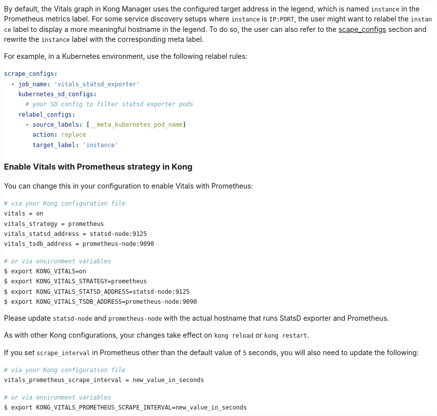 By default, the Vitals graph in Kong Manager uses the configured target address
in the legend, which is named `instance` in the Prometheus metrics label. For some service
discovery setups where `instance` is `IP:PORT`, the user might want to relabel the `instance`
label to display a more meaningful hostname in the legend.
To do so, the user can also refer to the [scape_configs](https://prometheus.io/docs/prometheus/latest/configuration/configuration/#%3Cscrape_config%3E)
section and rewrite the `instance` label with the corresponding meta label.

For example, in a Kubernetes environment, use the following relabel rules:

```yaml
scrape_configs:
  - job_name: 'vitals_statsd_exporter'
    kubernetes_sd_configs:
      # your SD config to filter statsd exporter pods
    relabel_configs:
      - source_labels: [__meta_kubernetes_pod_name]
        action: replace
        target_label: 'instance'
```

### Enable Vitals with Prometheus strategy in Kong

You can change this in your configuration to enable Vitals with Prometheus:

```bash
# via your Kong configuration file
vitals = on
vitals_strategy = prometheus
vitals_statsd_address = statsd-node:9125
vitals_tsdb_address = prometheus-node:9090
```

```bash
# or via environment variables
$ export KONG_VITALS=on
$ export KONG_VITALS_STRATEGY=prometheus
$ export KONG_VITALS_STATSD_ADDRESS=statsd-node:9125
$ export KONG_VITALS_TSDB_ADDRESS=prometheus-node:9090
```

Please update `statsd-node` and `prometheus-node` with the actual hostname that
runs StatsD exporter and Prometheus.

As with other Kong configurations, your changes take effect on `kong reload` or
`kong restart`.

If you set `scrape_interval` in Prometheus other than the default value of `5`
seconds, you will also need to update the following:

```bash
# via your Kong configuration file
vitals_prometheus_scrape_interval = new_value_in_seconds
```

```bash
# or via environment variables
$ export KONG_VITALS_PROMETHEUS_SCRAPE_INTERVAL=new_value_in_seconds
```
